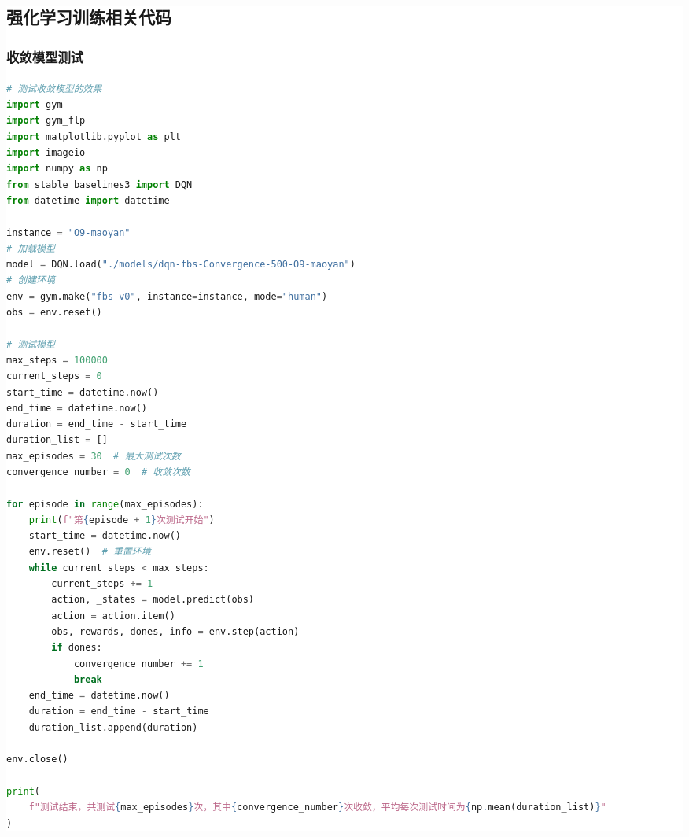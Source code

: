 ## 强化学习训练相关代码

### 收敛模型测试

```python
# 测试收敛模型的效果
import gym
import gym_flp
import matplotlib.pyplot as plt
import imageio
import numpy as np
from stable_baselines3 import DQN
from datetime import datetime

instance = "O9-maoyan"
# 加载模型
model = DQN.load("./models/dqn-fbs-Convergence-500-O9-maoyan")
# 创建环境
env = gym.make("fbs-v0", instance=instance, mode="human")
obs = env.reset()

# 测试模型
max_steps = 100000
current_steps = 0
start_time = datetime.now()
end_time = datetime.now()
duration = end_time - start_time
duration_list = []
max_episodes = 30  # 最大测试次数
convergence_number = 0  # 收敛次数

for episode in range(max_episodes):
    print(f"第{episode + 1}次测试开始")
    start_time = datetime.now()
    env.reset()  # 重置环境
    while current_steps < max_steps:
        current_steps += 1
        action, _states = model.predict(obs)
        action = action.item()
        obs, rewards, dones, info = env.step(action)
        if dones:
            convergence_number += 1
            break
    end_time = datetime.now()
    duration = end_time - start_time
    duration_list.append(duration)

env.close()

print(
    f"测试结束，共测试{max_episodes}次，其中{convergence_number}次收敛，平均每次测试时间为{np.mean(duration_list)}"
)
```
